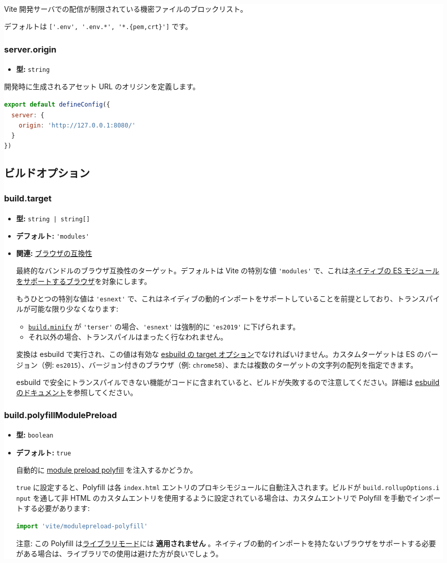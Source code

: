   Vite 開発サーバでの配信が制限されている機密ファイルのブロックリスト。

  デフォルトは `['.env', '.env.*', '*.{pem,crt}']` です。

### server.origin

- **型:** `string`

開発時に生成されるアセット URL のオリジンを定義します。

```js
export default defineConfig({
  server: {
    origin: 'http://127.0.0.1:8080/'
  }
})
```

## ビルドオプション

### build.target

- **型:** `string | string[]`
- **デフォルト:** `'modules'`
- **関連:** [ブラウザの互換性](/guide/build#ブラウザの互換性)

  最終的なバンドルのブラウザ互換性のターゲット。デフォルトは Vite の特別な値 `'modules'` で、これは[ネイティブの ES モジュールをサポートするブラウザ](https://caniuse.com/es6-module)を対象にします。

  もうひとつの特別な値は `'esnext'` で、これはネイディブの動的インポートをサポートしていることを前提としており、トランスパイルが可能な限り少なくなります:

  - [`build.minify`](#build-minify) が `'terser'` の場合、`'esnext'` は強制的に `'es2019'` に下げられます。
  - それ以外の場合、トランスパイルはまったく行なわれません。

  変換は esbuild で実行され、この値は有効な [esbuild の target オプション](https://esbuild.github.io/api/#target)でなければいけません。カスタムターゲットは ES のバージョン（例: `es2015`）、バージョン付きのブラウザ（例: `chrome58`）、または複数のターゲットの文字列の配列を指定できます。

  esbuild で安全にトランスパイルできない機能がコードに含まれていると、ビルドが失敗するので注意してください。詳細は [esbuild のドキュメント](https://esbuild.github.io/content-types/#javascript)を参照してください。

### build.polyfillModulePreload

- **型:** `boolean`
- **デフォルト:** `true`

  自動的に [module preload polyfill](https://guybedford.com/es-module-preloading-integrity#modulepreload-polyfill) を注入するかどうか。

  `true` に設定すると、Polyfill は各 `index.html` エントリのプロキシモジュールに自動注入されます。ビルドが `build.rollupOptions.input` を通して非 HTML のカスタムエントリを使用するように設定されている場合は、カスタムエントリで Polyfill を手動でインポートする必要があります:

  ```js
  import 'vite/modulepreload-polyfill'
  ```

  注意: この Polyfill は[ライブラリモード](/guide/build#ライブラリモード)には **適用されません** 。ネイティブの動的インポートを持たないブラウザをサポートする必要がある場合は、ライブラリでの使用は避けた方が良いでしょう。
  